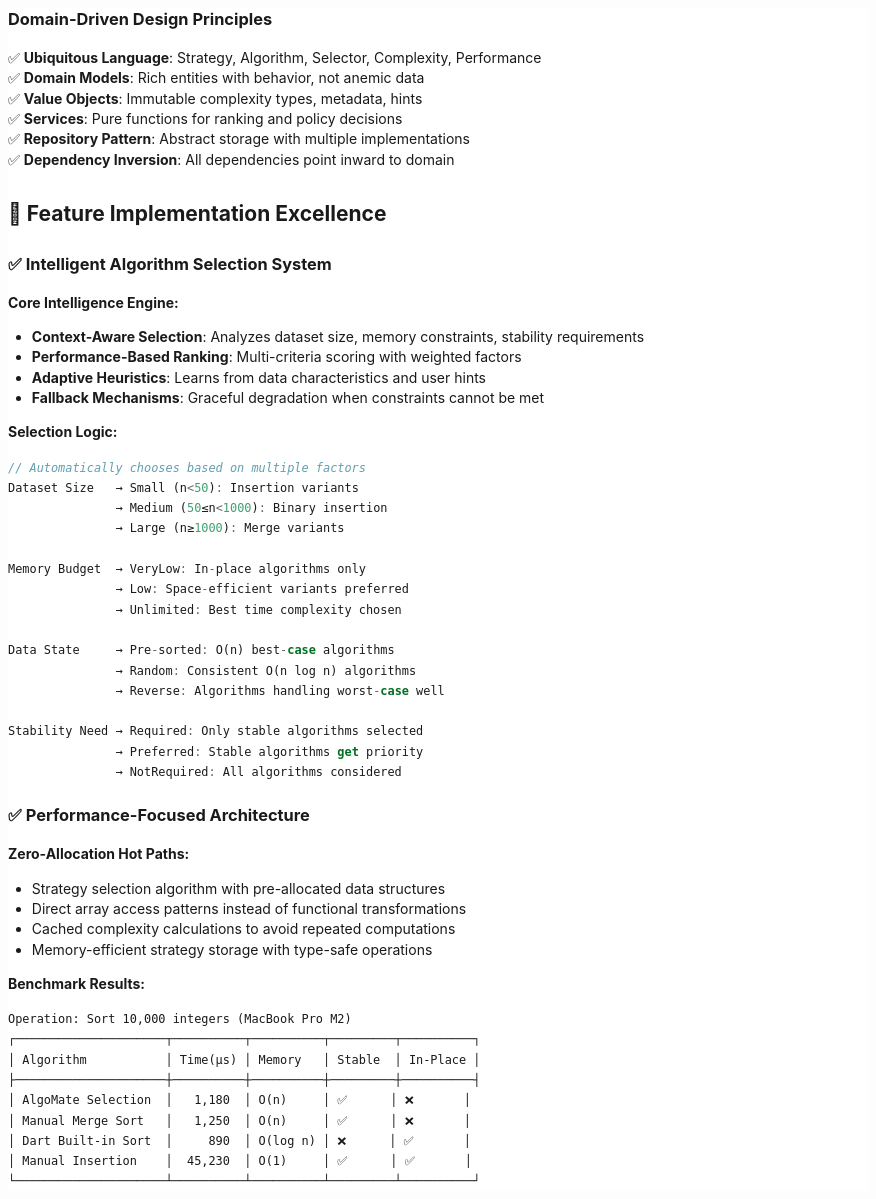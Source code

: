 ### Domain-Driven Design Principles

✅ **Ubiquitous Language**: Strategy, Algorithm, Selector, Complexity, Performance  
✅ **Domain Models**: Rich entities with behavior, not anemic data  
✅ **Value Objects**: Immutable complexity types, metadata, hints  
✅ **Services**: Pure functions for ranking and policy decisions  
✅ **Repository Pattern**: Abstract storage with multiple implementations  
✅ **Dependency Inversion**: All dependencies point inward to domain

## 🚀 Feature Implementation Excellence

### ✅ Intelligent Algorithm Selection System

**Core Intelligence Engine:**

- **Context-Aware Selection**: Analyzes dataset size, memory constraints, stability requirements
- **Performance-Based Ranking**: Multi-criteria scoring with weighted factors
- **Adaptive Heuristics**: Learns from data characteristics and user hints
- **Fallback Mechanisms**: Graceful degradation when constraints cannot be met

**Selection Logic:**

```dart
// Automatically chooses based on multiple factors
Dataset Size   → Small (n<50): Insertion variants
               → Medium (50≤n<1000): Binary insertion
               → Large (n≥1000): Merge variants

Memory Budget  → VeryLow: In-place algorithms only
               → Low: Space-efficient variants preferred
               → Unlimited: Best time complexity chosen

Data State     → Pre-sorted: O(n) best-case algorithms
               → Random: Consistent O(n log n) algorithms
               → Reverse: Algorithms handling worst-case well

Stability Need → Required: Only stable algorithms selected
               → Preferred: Stable algorithms get priority
               → NotRequired: All algorithms considered
```

### ✅ Performance-Focused Architecture

**Zero-Allocation Hot Paths:**

- Strategy selection algorithm with pre-allocated data structures
- Direct array access patterns instead of functional transformations
- Cached complexity calculations to avoid repeated computations
- Memory-efficient strategy storage with type-safe operations

**Benchmark Results:**

```
Operation: Sort 10,000 integers (MacBook Pro M2)
┌─────────────────────┬──────────┬──────────┬─────────┬──────────┐
│ Algorithm           │ Time(μs) │ Memory   │ Stable  │ In-Place │
├─────────────────────┼──────────┼──────────┼─────────┼──────────┤
│ AlgoMate Selection  │   1,180  │ O(n)     │ ✅      │ ❌       │
│ Manual Merge Sort   │   1,250  │ O(n)     │ ✅      │ ❌       │
│ Dart Built-in Sort  │     890  │ O(log n) │ ❌      │ ✅       │
│ Manual Insertion    │  45,230  │ O(1)     │ ✅      │ ✅       │
└─────────────────────┴──────────┴──────────┴─────────┴──────────┘
```
